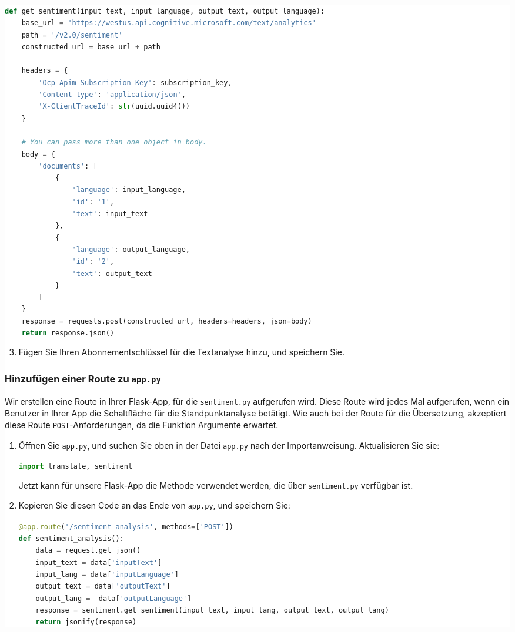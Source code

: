    ```python
   def get_sentiment(input_text, input_language, output_text, output_language):
       base_url = 'https://westus.api.cognitive.microsoft.com/text/analytics'
       path = '/v2.0/sentiment'
       constructed_url = base_url + path

       headers = {
           'Ocp-Apim-Subscription-Key': subscription_key,
           'Content-type': 'application/json',
           'X-ClientTraceId': str(uuid.uuid4())
       }

       # You can pass more than one object in body.
       body = {
           'documents': [
               {
                   'language': input_language,
                   'id': '1',
                   'text': input_text
               },
               {
                   'language': output_language,
                   'id': '2',
                   'text': output_text
               }
           ]
       }
       response = requests.post(constructed_url, headers=headers, json=body)
       return response.json()
   ```
3. Fügen Sie Ihren Abonnementschlüssel für die Textanalyse hinzu, und speichern Sie.

### <a name="add-a-route-to-apppy"></a>Hinzufügen einer Route zu `app.py`

Wir erstellen eine Route in Ihrer Flask-App, für die `sentiment.py` aufgerufen wird. Diese Route wird jedes Mal aufgerufen, wenn ein Benutzer in Ihrer App die Schaltfläche für die Standpunktanalyse betätigt. Wie auch bei der Route für die Übersetzung, akzeptiert diese Route `POST`-Anforderungen, da die Funktion Argumente erwartet.

1. Öffnen Sie `app.py`, und suchen Sie oben in der Datei `app.py` nach der Importanweisung. Aktualisieren Sie sie:

   ```python
   import translate, sentiment
   ```
   Jetzt kann für unsere Flask-App die Methode verwendet werden, die über `sentiment.py` verfügbar ist.

2. Kopieren Sie diesen Code an das Ende von `app.py`, und speichern Sie:
   ```python
   @app.route('/sentiment-analysis', methods=['POST'])
   def sentiment_analysis():
       data = request.get_json()
       input_text = data['inputText']
       input_lang = data['inputLanguage']
       output_text = data['outputText']
       output_lang =  data['outputLanguage']
       response = sentiment.get_sentiment(input_text, input_lang, output_text, output_lang)
       return jsonify(response)
   ```
